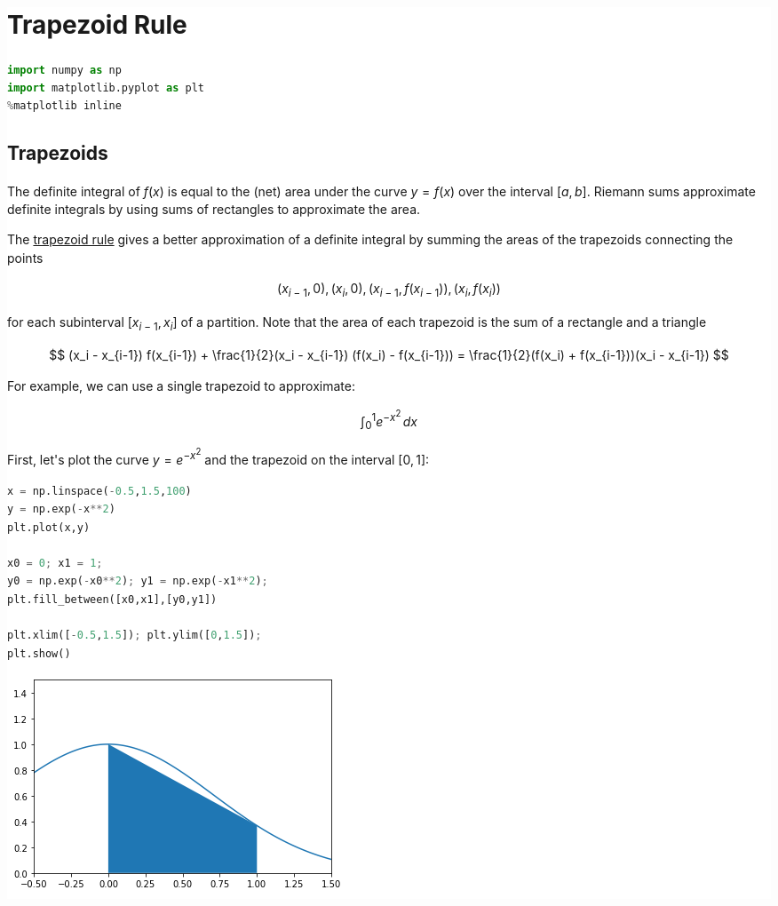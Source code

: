 # Trapezoid Rule


```python
import numpy as np
import matplotlib.pyplot as plt
%matplotlib inline
```

## Trapezoids

The definite integral of $f(x)$ is equal to the (net) area under the curve $y=f(x)$ over the interval $[a,b]$. Riemann sums approximate definite integrals by using sums of rectangles to approximate the area.

The [trapezoid rule](https://en.wikipedia.org/wiki/Trapezoidal_rule) gives a better approximation of a definite integral by summing the areas of the trapezoids connecting the points

$$
(x_{i-1},0), (x_i,0), (x_{i-1},f(x_{i-1})), (x_i,f(x_i))
$$

for each subinterval $[x_{i-1},x_i]$ of a partition. Note that the area of each trapezoid is the sum of a rectangle and a triangle

$$
(x_i - x_{i-1}) f(x_{i-1}) + \frac{1}{2}(x_i - x_{i-1}) (f(x_i) - f(x_{i-1})) = \frac{1}{2}(f(x_i) + f(x_{i-1}))(x_i - x_{i-1})
$$

For example, we can use a single trapezoid to approximate:

$$
\int_0^1 e^{-x^2} \, dx
$$

First, let's plot the curve $y = e^{-x^2}$ and the trapezoid on the interval $[0,1]$:


```python
x = np.linspace(-0.5,1.5,100)
y = np.exp(-x**2)
plt.plot(x,y)

x0 = 0; x1 = 1;
y0 = np.exp(-x0**2); y1 = np.exp(-x1**2);
plt.fill_between([x0,x1],[y0,y1])

plt.xlim([-0.5,1.5]); plt.ylim([0,1.5]);
plt.show()
```


![png](../nb_img/integration/trapezoid-rule_3_0.png)
